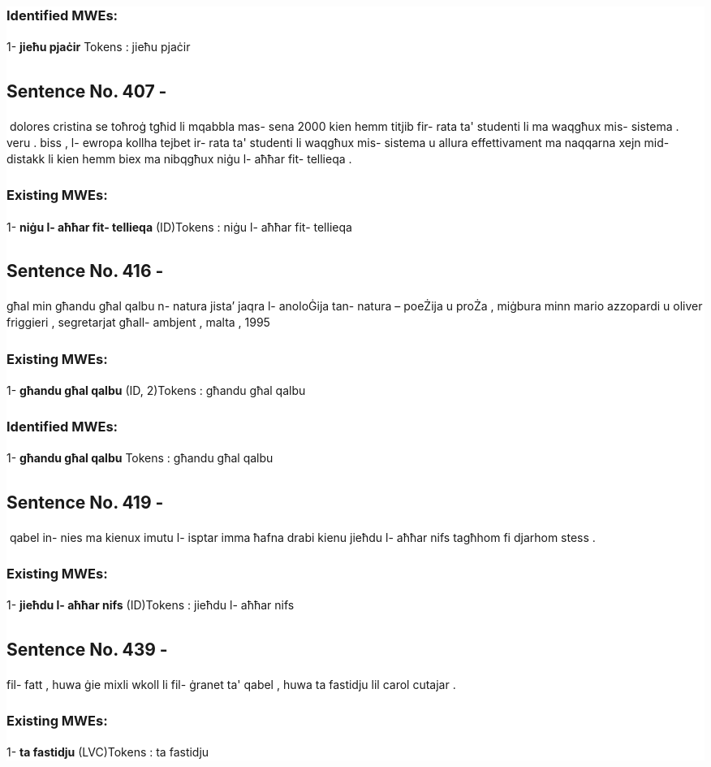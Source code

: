 ### Identified MWEs: 
1- **jieħu pjaċir** Tokens : 
jieħu
pjaċir

## Sentence No. 407 - 
 dolores cristina se toħroġ tgħid li mqabbla mas- sena 2000 kien hemm titjib fir- rata ta' studenti li ma waqgħux mis- sistema . veru . biss , l- ewropa kollha tejbet ir- rata ta' studenti li waqgħux mis- sistema u allura effettivament ma naqqarna xejn mid- distakk li kien hemm biex ma nibqgħux niġu l- aħħar fit- tellieqa . 
### Existing MWEs: 
1- **niġu l- aħħar fit- tellieqa** (ID)Tokens : 
niġu
l-
aħħar
fit-
tellieqa

## Sentence No. 416 - 
għal min għandu għal qalbu n- natura jista’ jaqra l- anoloĠija tan- natura – poeŻija u proŻa , miġbura minn mario azzopardi u oliver friggieri , segretarjat għall- ambjent , malta , 1995 
### Existing MWEs: 
1- **għandu għal qalbu** (ID, 2)Tokens : 
għandu
għal
qalbu

### Identified MWEs: 
1- **għandu għal qalbu** Tokens : 
għandu
għal
qalbu

## Sentence No. 419 - 
 qabel in- nies ma kienux imutu l- isptar imma ħafna drabi kienu jieħdu l- aħħar nifs tagħhom fi djarhom stess . 
### Existing MWEs: 
1- **jieħdu l- aħħar nifs** (ID)Tokens : 
jieħdu
l-
aħħar
nifs

## Sentence No. 439 - 
fil- fatt , huwa ġie mixli wkoll li fil- ġranet ta' qabel , huwa ta fastidju lil carol cutajar . 
### Existing MWEs: 
1- **ta fastidju** (LVC)Tokens : 
ta
fastidju
